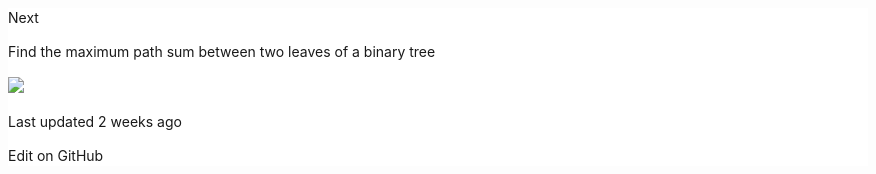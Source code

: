 <a href="find-the-maximum-path-sum-between-two-leaves-of-a-binary-tree.html" class="reset-3c756112--card-6570f064--whiteCard-fff091a4--cardNext-19241c42"></a>

<span class="text-4505230f--TextH200-a3425406--textContentFamily-49a318e1">Next</span>

<span class="text-4505230f--UIH400-4e41e82a--textContentFamily-49a318e1">Find the maximum path sum between two leaves of a binary tree</span>

<img src="https://avatars.githubusercontent.com/u/66654881?v=4" class="image-67b14f24--avatar-1c1d03ec" />

<span class="text-4505230f--TextH200-a3425406--textContentFamily-49a318e1">Last updated 2 weeks ago</span>

<a href="https://github.com/bgoonz/python-gitbook/blob/master/abstract-data-structures/untitled-1/binary-tree/binary-tree-explained.md" class="reset-3c756112--menuItem-aa02f6ec--menuItemLight-757d5235--menuItemInline-173bdf97--pageSideMenuItem-22949732"></a>

<span class="text-4505230f--UIH300-2063425d--textUIFamily-5ebd8e40">Edit on GitHub</span>
